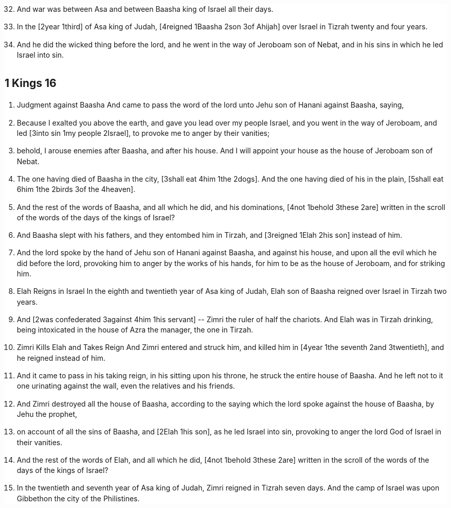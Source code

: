 32. And war was between Asa and between Baasha king of Israel all  their days.

33. In the [2year  1third]  of Asa king of Judah, [4reigned 1Baasha 2son 3of Ahijah] over Israel in Tizrah twenty and four years.

34. And he did the wicked thing before the lord, and he went in the way of Jeroboam son of Nebat, and in  his sins in which he led Israel into sin.  

## 1 Kings 16

1.  Judgment against Baasha And came to pass the word of the lord unto Jehu son of Hanani against Baasha, saying,

2. Because I exalted you above the earth, and gave you lead over  my people Israel, and you went in the way of Jeroboam, and led [3into sin  1my people 2Israel],  to provoke me to anger by  their vanities;

3. behold, I arouse enemies after Baasha, and after  his house. And I will appoint  your house as the house of Jeroboam son of Nebat.

4. The one having died  of Baasha in the city, [3shall eat 4him 1the 2dogs]. And the one having died of his in the plain, [5shall eat 6him 1the 2birds 3of the 4heaven].

5. And the rest of the words of Baasha, and all which he did, and  his dominations, [4not 1behold 3these 2are] written in the scroll of the words of the days of the kings of Israel?

6. And Baasha slept with  his fathers, and they entombed him in Tirzah, and [3reigned 1Elah 2his son] instead of him.

7. And the lord spoke by the hand of Jehu son of Hanani against Baasha, and against  his house, and upon all the evil which he did before the lord,  provoking him to anger by the works  of his hands,  for him to be as the house of Jeroboam, and for  striking him. 

8.  Elah Reigns in Israel In the eighth and twentieth year of Asa king of Judah, Elah son of Baasha reigned over Israel in Tirzah two years.

9. And [2was confederated 3against 4him  1his servant] -- Zimri the ruler  of half the chariots. And Elah was in Tirzah drinking, being intoxicated in the house of Azra the manager, the one in Tirzah. 

10.  Zimri Kills Elah and Takes Reign And Zimri entered and struck him, and killed him in [4year 1the seventh 2and 3twentieth], and he reigned instead of him.

11. And it came to pass in  his taking reign, in  his sitting upon  his throne, he struck the entire  house of Baasha. And he left not to it one urinating against the wall, even the relatives and his friends.

12. And Zimri destroyed all the house of Baasha, according to the saying which the lord spoke against the house of Baasha, by Jehu the prophet,

13. on account of all the sins of Baasha, and [2Elah  1his son], as he led Israel into sin,  provoking to anger the lord  God of Israel in  their vanities.

14. And the rest of the words of Elah, and all which he did, [4not 1behold 3these 2are] written in the scroll of the words of the days of the kings of Israel?

15. In the twentieth and seventh year of Asa king of Judah, Zimri reigned in Tizrah seven days. And the camp of Israel was upon Gibbethon the city of the Philistines.
